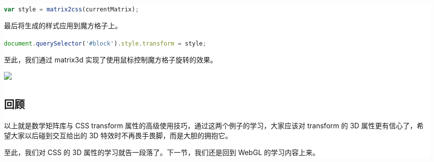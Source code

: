```javascript
var style = matrix2css(currentMatrix);
```

最后将生成的样式应用到魔方格子上。

```javascript
document.querySelector('#block').style.transform = style;
```

至此，我们通过 matrix3d 实现了使用鼠标控制魔方格子旋转的效果。


![](https://p1-jj.byteimg.com/tos-cn-i-t2oaga2asx/gold-user-assets/2019/1/15/1685233083461428~tplv-t2oaga2asx-image.image)

## 回顾
以上就是数学矩阵库与 CSS transform 属性的高级使用技巧，通过这两个例子的学习，大家应该对 transform 的 3D 属性更有信心了，希望大家以后碰到交互给出的 3D 特效时不再畏手畏脚，而是大胆的拥抱它。

至此，我们对 CSS 的 3D 属性的学习就告一段落了。下一节，我们还是回到 WebGL 的学习内容上来。
